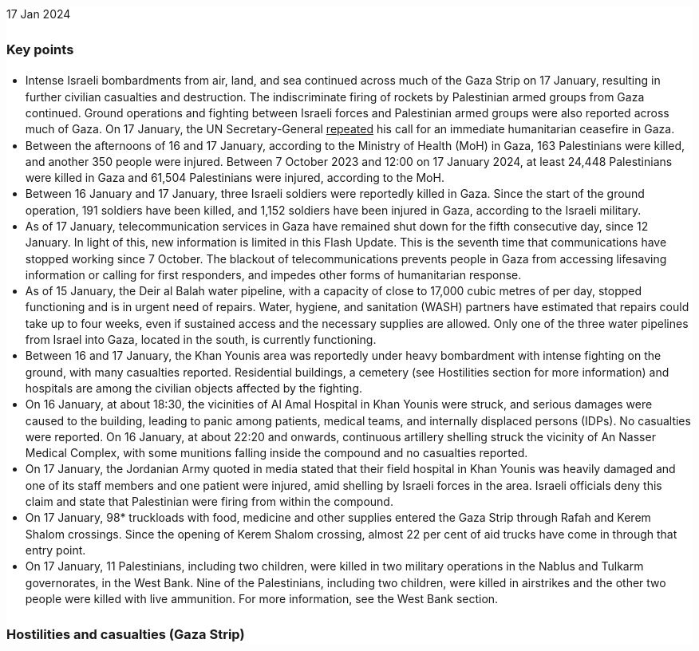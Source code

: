 17 Jan 2024 

### Key points 

* Intense Israeli bombardments from air, land, and sea continued across much of the Gaza Strip on 17 January, resulting in further civilian casualties and destruction. The indiscriminate firing of rockets by Palestinian armed groups from Gaza continued. Ground operations and fighting between Israeli forces and Palestinian armed groups were also reported across much of Gaza. On 17 January, the UN Secretary-General [repeated](https://www.un.org/sg/en/content/sg/statement/2024-01-17/secretary-generals-special-address-the-world-economic-forum-delivered) his call for an immediate humanitarian ceasefire in Gaza.
* Between the afternoons of 16 and 17 January, according to the Ministry of Health (MoH) in Gaza, 163 Palestinians were killed, and another 350 people were injured. Between 7 October 2023 and 12:00 on 17 January 2024, at least 24,448 Palestinians were killed in Gaza and 61,504 Palestinians were injured, according to the MoH.
* Between 16 January and 17 January, three Israeli soldiers were reportedly killed in Gaza. Since the start of the ground operation, 191 soldiers have been killed, and 1,152 soldiers have been injured in Gaza, according to the Israeli military.
* As of 17 January, telecommunication services in Gaza have remained shut down for the fifth consecutive day, since 12 January. In light of this, new information is limited in this Flash Update. This is the seventh time that communications have stopped working since 7 October. The blackout of telecommunications prevents people in Gaza from accessing lifesaving information or calling for first responders, and impedes other forms of humanitarian response.
* As of 15 January, the Deir al Balah water pipeline, with a capacity of close to 17,000 cubic metres of per day, stopped functioning and is in urgent need of repairs. Water, hygiene, and sanitation (WASH) partners have estimated that repairs could take up to four weeks, even if sustained access and the necessary supplies are allowed. Only one of the three water pipelines from Israel into Gaza, located in the south, is currently functioning.
* Between 16 and 17 January, the Khan Younis area was reportedly under heavy bombardment with intense fighting on the ground, with many casualties reported. Residential buildings, a cemetery (see Hostilities section for more information) and hospitals are among the civilian objects affected by the fighting.
* On 16 January, at about 18:30, the vicinities of Al Amal Hospital in Khan Younis were struck, and serious damages were caused to the building, leading to panic among patients, medical teams, and internally displaced persons (IDPs). No casualties were reported. On 16 January, at about 22:20 and onwards, continuous artillery shelling struck the vicinity of An Nasser Medical Complex, with some munitions falling inside the compound and no casualties reported.
* On 17 January, the Jordanian Army quoted in media stated that their field hospital in Khan Younis was heavily damaged and one of its staff members and one patient were injured, amid shelling by Israeli forces in the area. Israeli officials deny this claim and state that Palestinian were firing from within the compound.
* On 17 January, 98\* truckloads with food, medicine and other supplies entered the Gaza Strip through Rafah and Kerem Shalom crossings. Since the opening of Kerem Shalom crossing, almost 22 per cent of aid trucks have come in through that entry point.
* On 17 January, 11 Palestinians, including two children, were killed in two military operations in the Nablus and Tulkarm governorates, in the West Bank. Nine of the Palestinians, including two children, were killed in airstrikes and the other two people were killed with live ammunition. For more information, see the West Bank section.

### Hostilities and casualties (Gaza Strip) 
